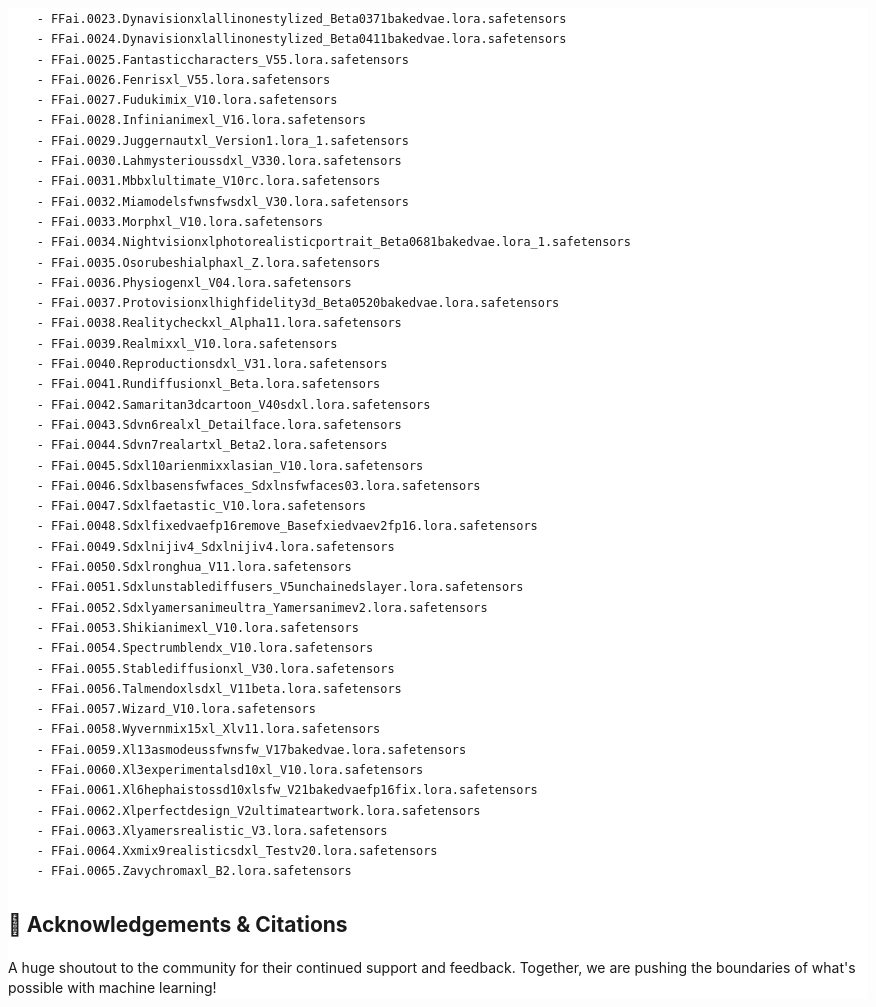 ```
    - FFai.0023.Dynavisionxlallinonestylized_Beta0371bakedvae.lora.safetensors
    - FFai.0024.Dynavisionxlallinonestylized_Beta0411bakedvae.lora.safetensors
    - FFai.0025.Fantasticcharacters_V55.lora.safetensors
    - FFai.0026.Fenrisxl_V55.lora.safetensors
    - FFai.0027.Fudukimix_V10.lora.safetensors
    - FFai.0028.Infinianimexl_V16.lora.safetensors
    - FFai.0029.Juggernautxl_Version1.lora_1.safetensors
    - FFai.0030.Lahmysterioussdxl_V330.lora.safetensors
    - FFai.0031.Mbbxlultimate_V10rc.lora.safetensors
    - FFai.0032.Miamodelsfwnsfwsdxl_V30.lora.safetensors
    - FFai.0033.Morphxl_V10.lora.safetensors
    - FFai.0034.Nightvisionxlphotorealisticportrait_Beta0681bakedvae.lora_1.safetensors
    - FFai.0035.Osorubeshialphaxl_Z.lora.safetensors
    - FFai.0036.Physiogenxl_V04.lora.safetensors
    - FFai.0037.Protovisionxlhighfidelity3d_Beta0520bakedvae.lora.safetensors
    - FFai.0038.Realitycheckxl_Alpha11.lora.safetensors
    - FFai.0039.Realmixxl_V10.lora.safetensors
    - FFai.0040.Reproductionsdxl_V31.lora.safetensors
    - FFai.0041.Rundiffusionxl_Beta.lora.safetensors
    - FFai.0042.Samaritan3dcartoon_V40sdxl.lora.safetensors
    - FFai.0043.Sdvn6realxl_Detailface.lora.safetensors
    - FFai.0044.Sdvn7realartxl_Beta2.lora.safetensors
    - FFai.0045.Sdxl10arienmixxlasian_V10.lora.safetensors
    - FFai.0046.Sdxlbasensfwfaces_Sdxlnsfwfaces03.lora.safetensors
    - FFai.0047.Sdxlfaetastic_V10.lora.safetensors
    - FFai.0048.Sdxlfixedvaefp16remove_Basefxiedvaev2fp16.lora.safetensors
    - FFai.0049.Sdxlnijiv4_Sdxlnijiv4.lora.safetensors
    - FFai.0050.Sdxlronghua_V11.lora.safetensors
    - FFai.0051.Sdxlunstablediffusers_V5unchainedslayer.lora.safetensors
    - FFai.0052.Sdxlyamersanimeultra_Yamersanimev2.lora.safetensors
    - FFai.0053.Shikianimexl_V10.lora.safetensors
    - FFai.0054.Spectrumblendx_V10.lora.safetensors
    - FFai.0055.Stablediffusionxl_V30.lora.safetensors
    - FFai.0056.Talmendoxlsdxl_V11beta.lora.safetensors
    - FFai.0057.Wizard_V10.lora.safetensors
    - FFai.0058.Wyvernmix15xl_Xlv11.lora.safetensors
    - FFai.0059.Xl13asmodeussfwnsfw_V17bakedvae.lora.safetensors
    - FFai.0060.Xl3experimentalsd10xl_V10.lora.safetensors
    - FFai.0061.Xl6hephaistossd10xlsfw_V21bakedvaefp16fix.lora.safetensors
    - FFai.0062.Xlperfectdesign_V2ultimateartwork.lora.safetensors
    - FFai.0063.Xlyamersrealistic_V3.lora.safetensors
    - FFai.0064.Xxmix9realisticsdxl_Testv20.lora.safetensors
    - FFai.0065.Zavychromaxl_B2.lora.safetensors

```

## 🎉 Acknowledgements & Citations

A huge shoutout to the community for their continued support and feedback. Together, we are pushing the boundaries of what's possible with machine learning!
